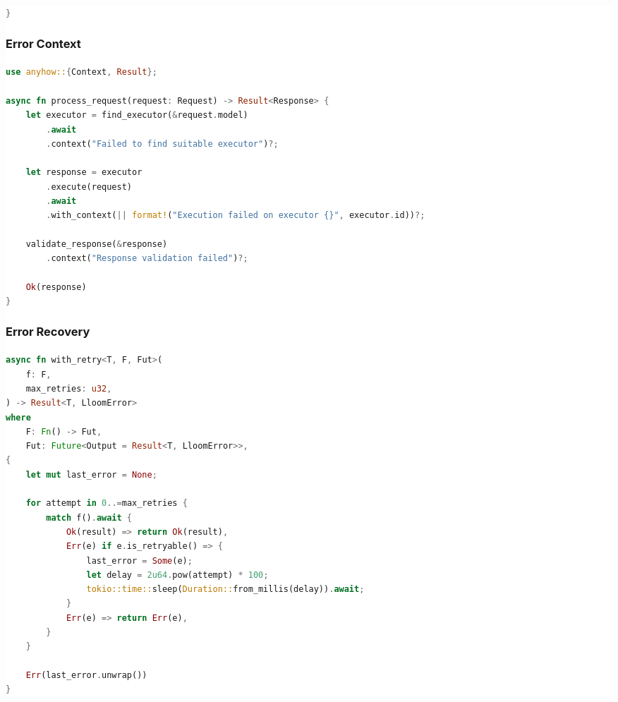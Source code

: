 ```rust
}
```

### Error Context

```rust
use anyhow::{Context, Result};

async fn process_request(request: Request) -> Result<Response> {
    let executor = find_executor(&request.model)
        .await
        .context("Failed to find suitable executor")?;
    
    let response = executor
        .execute(request)
        .await
        .with_context(|| format!("Execution failed on executor {}", executor.id))?;
    
    validate_response(&response)
        .context("Response validation failed")?;
    
    Ok(response)
}
```

### Error Recovery

```rust
async fn with_retry<T, F, Fut>(
    f: F,
    max_retries: u32,
) -> Result<T, LloomError>
where
    F: Fn() -> Fut,
    Fut: Future<Output = Result<T, LloomError>>,
{
    let mut last_error = None;
    
    for attempt in 0..=max_retries {
        match f().await {
            Ok(result) => return Ok(result),
            Err(e) if e.is_retryable() => {
                last_error = Some(e);
                let delay = 2u64.pow(attempt) * 100;
                tokio::time::sleep(Duration::from_millis(delay)).await;
            }
            Err(e) => return Err(e),
        }
    }
    
    Err(last_error.unwrap())
}
```
